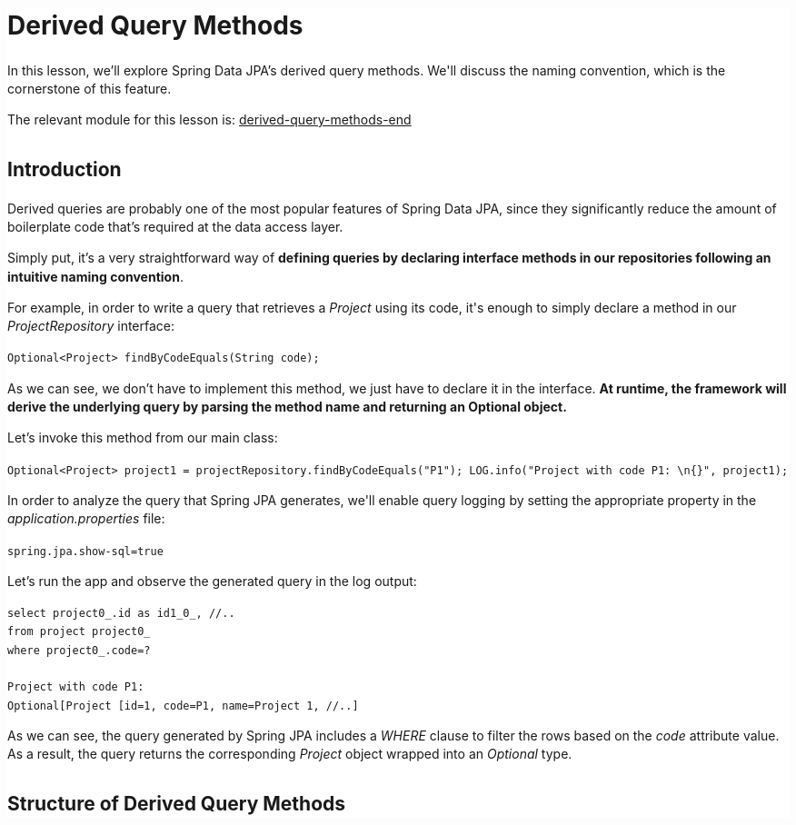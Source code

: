 # Derived Query Methods

In this lesson, we’ll explore Spring Data JPA’s derived query methods. We'll discuss the naming convention, which is the cornerstone of this feature.

The relevant module for this lesson is: [derived-query-methods-end](https://github.com/nbicocchi/spring-boot-course/tree/module5/derived-query-methods-end)

## Introduction

Derived queries are probably one of the most popular features of Spring Data JPA, since they significantly reduce the amount of boilerplate code that’s required at the data access layer.

Simply put, it’s a very straightforward way of **defining queries by declaring interface methods in our repositories following an intuitive naming convention**.

For example, in order to write a query that retrieves a _Project_ using its code, it's enough to simply declare a method in our _ProjectRepository_ interface:

```
Optional<Project> findByCodeEquals(String code);
```

As we can see, we don’t have to implement this method, we just have to declare it in the interface. **At runtime, the framework will derive the underlying query by parsing the method name and returning an Optional object.**

Let’s invoke this method from our main class:

```
Optional<Project> project1 = projectRepository.findByCodeEquals("P1"); LOG.info("Project with code P1: \n{}", project1);
```

In order to analyze the query that Spring JPA generates, we'll enable query logging by setting the appropriate property in the _application.properties_ file:

```
spring.jpa.show-sql=true
```

Let’s run the app and observe the generated query in the log output:

```
select project0_.id as id1_0_, //..
from project project0_
where project0_.code=?

Project with code P1:
Optional[Project [id=1, code=P1, name=Project 1, //..]
```

As we can see, the query generated by Spring JPA includes a _WHERE_ clause to filter the rows based on the _code_ attribute value. As a result, the query returns the corresponding _Project_ object wrapped into an _Optional_ type.

## Structure of Derived Query Methods
